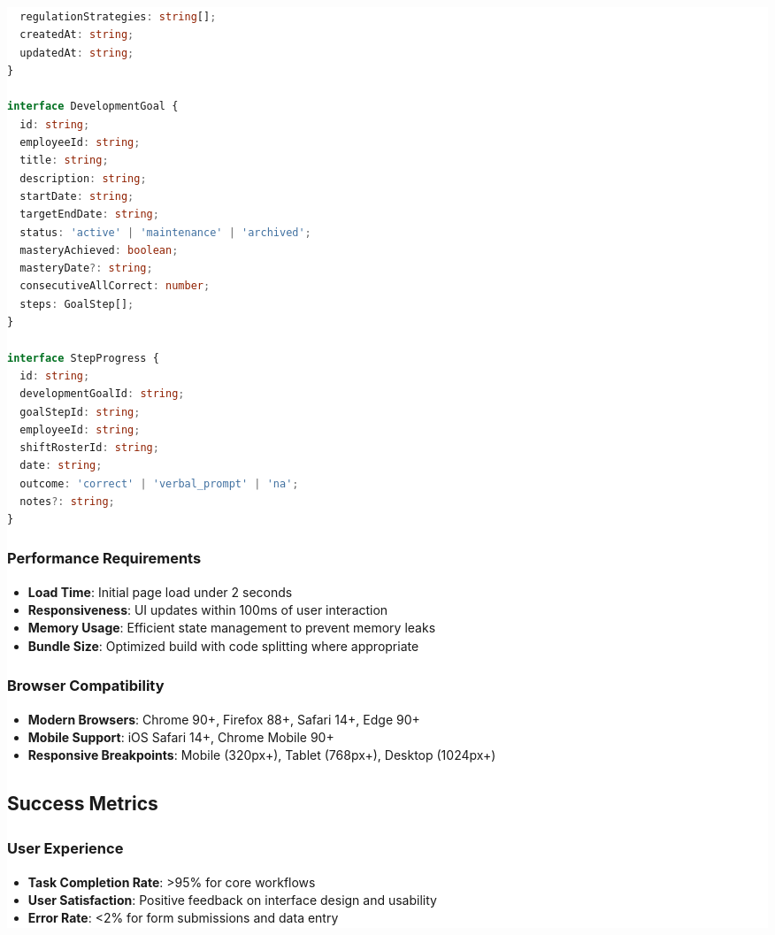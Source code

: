 ```typescript
  regulationStrategies: string[];
  createdAt: string;
  updatedAt: string;
}

interface DevelopmentGoal {
  id: string;
  employeeId: string;
  title: string;
  description: string;
  startDate: string;
  targetEndDate: string;
  status: 'active' | 'maintenance' | 'archived';
  masteryAchieved: boolean;
  masteryDate?: string;
  consecutiveAllCorrect: number;
  steps: GoalStep[];
}

interface StepProgress {
  id: string;
  developmentGoalId: string;
  goalStepId: string;
  employeeId: string;
  shiftRosterId: string;
  date: string;
  outcome: 'correct' | 'verbal_prompt' | 'na';
  notes?: string;
}
```

### Performance Requirements
- **Load Time**: Initial page load under 2 seconds
- **Responsiveness**: UI updates within 100ms of user interaction
- **Memory Usage**: Efficient state management to prevent memory leaks
- **Bundle Size**: Optimized build with code splitting where appropriate

### Browser Compatibility
- **Modern Browsers**: Chrome 90+, Firefox 88+, Safari 14+, Edge 90+
- **Mobile Support**: iOS Safari 14+, Chrome Mobile 90+
- **Responsive Breakpoints**: Mobile (320px+), Tablet (768px+), Desktop (1024px+)

## Success Metrics

### User Experience
- **Task Completion Rate**: >95% for core workflows
- **User Satisfaction**: Positive feedback on interface design and usability
- **Error Rate**: <2% for form submissions and data entry
